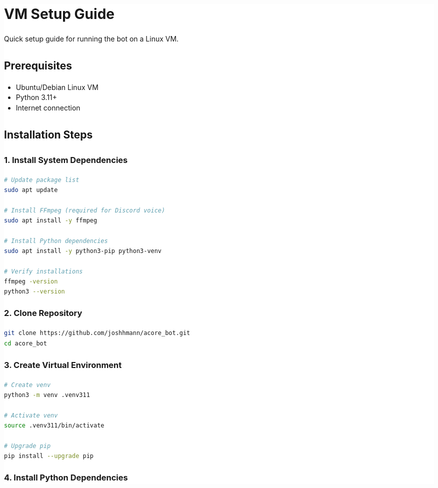 # VM Setup Guide

Quick setup guide for running the bot on a Linux VM.

## Prerequisites

- Ubuntu/Debian Linux VM
- Python 3.11+
- Internet connection

## Installation Steps

### 1. Install System Dependencies

```bash
# Update package list
sudo apt update

# Install FFmpeg (required for Discord voice)
sudo apt install -y ffmpeg

# Install Python dependencies
sudo apt install -y python3-pip python3-venv

# Verify installations
ffmpeg -version
python3 --version
```

### 2. Clone Repository

```bash
git clone https://github.com/joshhmann/acore_bot.git
cd acore_bot
```

### 3. Create Virtual Environment

```bash
# Create venv
python3 -m venv .venv311

# Activate venv
source .venv311/bin/activate

# Upgrade pip
pip install --upgrade pip
```

### 4. Install Python Dependencies

